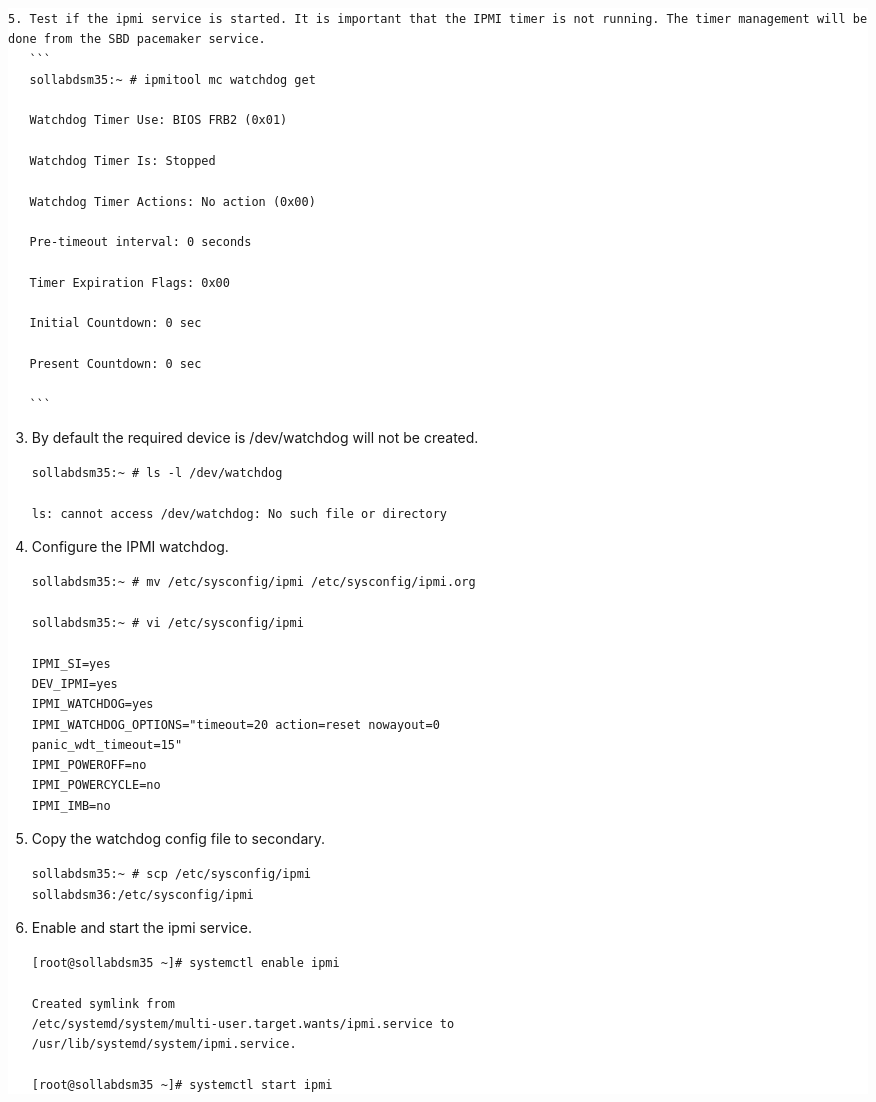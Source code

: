     5. Test if the ipmi service is started. It is important that the IPMI timer is not running. The timer management will be done from the SBD pacemaker service.
	   ```
	   sollabdsm35:~ # ipmitool mc watchdog get
   
	   Watchdog Timer Use: BIOS FRB2 (0x01)
   
	   Watchdog Timer Is: Stopped
   
	   Watchdog Timer Actions: No action (0x00)
   
	   Pre-timeout interval: 0 seconds
   
	   Timer Expiration Flags: 0x00
   
	   Initial Countdown: 0 sec
   
	   Present Countdown: 0 sec
   
	   ``` 

3. By default the required device is /dev/watchdog will not be created.

	```
	sollabdsm35:~ # ls -l /dev/watchdog

	ls: cannot access /dev/watchdog: No such file or directory
	```

4. Configure the IPMI watchdog.

	```	
	sollabdsm35:~ # mv /etc/sysconfig/ipmi /etc/sysconfig/ipmi.org

	sollabdsm35:~ # vi /etc/sysconfig/ipmi

	IPMI_SI=yes
	DEV_IPMI=yes
	IPMI_WATCHDOG=yes
	IPMI_WATCHDOG_OPTIONS="timeout=20 action=reset nowayout=0
	panic_wdt_timeout=15"
	IPMI_POWEROFF=no
	IPMI_POWERCYCLE=no
	IPMI_IMB=no
    ```
5. Copy the watchdog config file to secondary.
    ```
	sollabdsm35:~ # scp /etc/sysconfig/ipmi
	sollabdsm36:/etc/sysconfig/ipmi
    ```
6.  Enable and start the ipmi service.
	```
	[root@sollabdsm35 ~]# systemctl enable ipmi

	Created symlink from
	/etc/systemd/system/multi-user.target.wants/ipmi.service to
	/usr/lib/systemd/system/ipmi.service.

	[root@sollabdsm35 ~]# systemctl start ipmi
